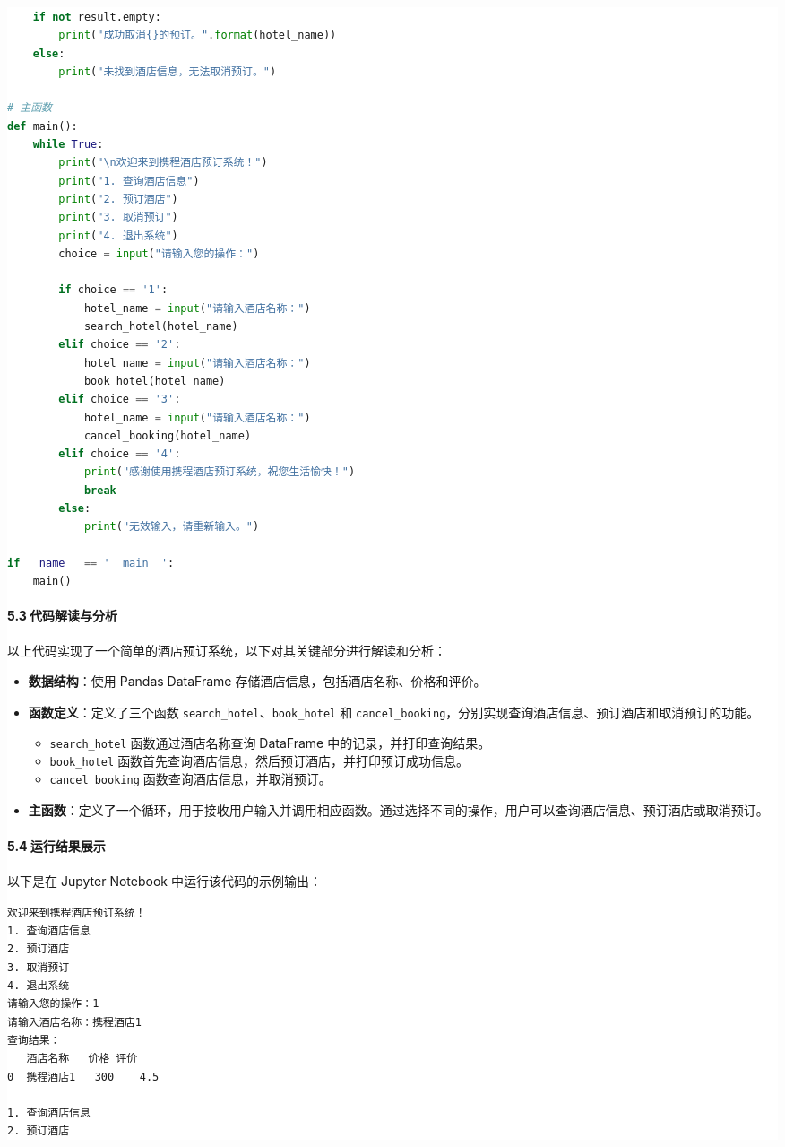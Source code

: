 ```python
    if not result.empty:
        print("成功取消{}的预订。".format(hotel_name))
    else:
        print("未找到酒店信息，无法取消预订。")

# 主函数
def main():
    while True:
        print("\n欢迎来到携程酒店预订系统！")
        print("1. 查询酒店信息")
        print("2. 预订酒店")
        print("3. 取消预订")
        print("4. 退出系统")
        choice = input("请输入您的操作：")
        
        if choice == '1':
            hotel_name = input("请输入酒店名称：")
            search_hotel(hotel_name)
        elif choice == '2':
            hotel_name = input("请输入酒店名称：")
            book_hotel(hotel_name)
        elif choice == '3':
            hotel_name = input("请输入酒店名称：")
            cancel_booking(hotel_name)
        elif choice == '4':
            print("感谢使用携程酒店预订系统，祝您生活愉快！")
            break
        else:
            print("无效输入，请重新输入。")

if __name__ == '__main__':
    main()
```

#### 5.3 代码解读与分析

以上代码实现了一个简单的酒店预订系统，以下对其关键部分进行解读和分析：

- **数据结构**：使用 Pandas DataFrame 存储酒店信息，包括酒店名称、价格和评价。

- **函数定义**：定义了三个函数 `search_hotel`、`book_hotel` 和 `cancel_booking`，分别实现查询酒店信息、预订酒店和取消预订的功能。

  - `search_hotel` 函数通过酒店名称查询 DataFrame 中的记录，并打印查询结果。
  - `book_hotel` 函数首先查询酒店信息，然后预订酒店，并打印预订成功信息。
  - `cancel_booking` 函数查询酒店信息，并取消预订。

- **主函数**：定义了一个循环，用于接收用户输入并调用相应函数。通过选择不同的操作，用户可以查询酒店信息、预订酒店或取消预订。

#### 5.4 运行结果展示

以下是在 Jupyter Notebook 中运行该代码的示例输出：

```
欢迎来到携程酒店预订系统！
1. 查询酒店信息
2. 预订酒店
3. 取消预订
4. 退出系统
请输入您的操作：1
请输入酒店名称：携程酒店1
查询结果：
   酒店名称   价格 评价
0  携程酒店1   300    4.5

1. 查询酒店信息
2. 预订酒店
```